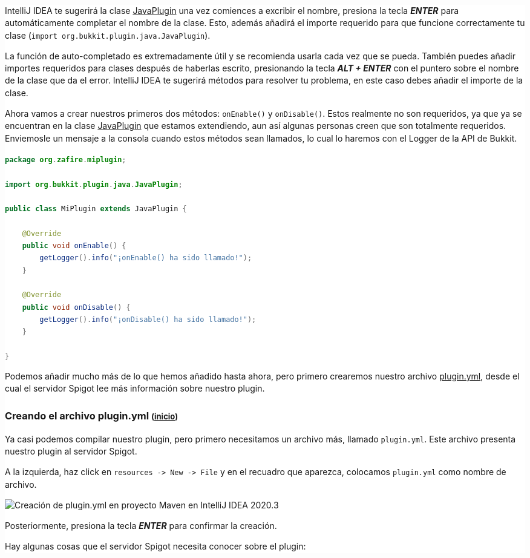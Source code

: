 IntelliJ IDEA te sugerirá la clase [JavaPlugin](https://hub.spigotmc.org/javadocs/spigot/org/bukkit/plugin/java/JavaPlugin.html) una vez comiences a excribir el nombre, presiona la tecla ***ENTER*** para automáticamente completar el nombre de la clase. Esto, además añadirá el importe requerido para que funcione correctamente tu clase (`import org.bukkit.plugin.java.JavaPlugin`).

La función de auto-completado es extremadamente útil y se recomienda usarla cada vez que se pueda. También puedes añadir importes requeridos para clases después de haberlas escrito, presionando la tecla ***ALT + ENTER*** con el puntero sobre el nombre de la clase que da el error. IntelliJ IDEA te sugerirá métodos para resolver tu problema, en este caso debes añadir el importe de la clase.

Ahora vamos a crear nuestros primeros dos métodos: `onEnable()` y `onDisable()`. Estos realmente no son requeridos, ya que ya se encuentran en la clase [JavaPlugin](https://hub.spigotmc.org/javadocs/spigot/org/bukkit/plugin/java/JavaPlugin.html) que estamos extendiendo, aun así algunas personas creen que son totalmente requeridos. Enviemosle un mensaje a la consola cuando estos métodos sean llamados, lo cual lo haremos con el Logger de la API de Bukkit.

```java
package org.zafire.miplugin;

import org.bukkit.plugin.java.JavaPlugin;

public class MiPlugin extends JavaPlugin {

    @Override
    public void onEnable() {
        getLogger().info("¡onEnable() ha sido llamado!");
    }

    @Override
    public void onDisable() {
        getLogger().info("¡onDisable() ha sido llamado!");
    }

}
```

Podemos añadir mucho más de lo que hemos añadido hasta ahora, pero primero crearemos nuestro archivo [plugin.yml](https://github.com/ZafireStudios/spigot-docs-spanish/blob/main/development/PLUGIN-YML.md), desde el cual el servidor Spigot lee más información sobre nuestro plugin.

### <div id="plugin-yml">Creando el archivo plugin.yml <font size="2px">([inicio](#plugin-maven-intellij))</font></div>

Ya casi podemos compilar nuestro plugin, pero primero necesitamos un archivo más, llamado `plugin.yml`. Este archivo presenta nuestro plugin al servidor Spigot.

A la izquierda, haz click en `resources -> New -> File` y en el recuadro que aparezca, colocamos `plugin.yml` como nombre de archivo.

![Creación de plugin.yml en proyecto Maven en IntelliJ IDEA 2020.3](https://i.imgur.com/pFyLxnI.png)​

Posteriormente, presiona la tecla ***ENTER*** para confirmar la creación.

Hay algunas cosas que el servidor Spigot necesita conocer sobre el plugin:
